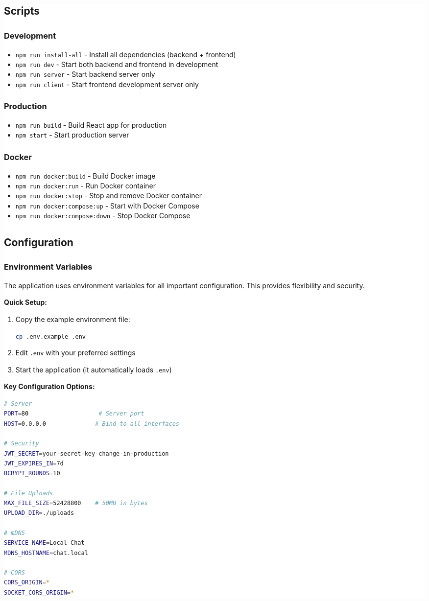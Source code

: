 ## Scripts

### Development
- `npm run install-all` - Install all dependencies (backend + frontend)
- `npm run dev` - Start both backend and frontend in development
- `npm run server` - Start backend server only
- `npm run client` - Start frontend development server only

### Production
- `npm run build` - Build React app for production
- `npm start` - Start production server

### Docker
- `npm run docker:build` - Build Docker image
- `npm run docker:run` - Run Docker container
- `npm run docker:stop` - Stop and remove Docker container
- `npm run docker:compose:up` - Start with Docker Compose
- `npm run docker:compose:down` - Stop Docker Compose

## Configuration

### Environment Variables

The application uses environment variables for all important configuration. This provides flexibility and security.

**Quick Setup:**

1. Copy the example environment file:
   ```bash
   cp .env.example .env
   ```

2. Edit `.env` with your preferred settings

3. Start the application (it automatically loads `.env`)

**Key Configuration Options:**

```bash
# Server
PORT=80                    # Server port
HOST=0.0.0.0              # Bind to all interfaces

# Security
JWT_SECRET=your-secret-key-change-in-production
JWT_EXPIRES_IN=7d
BCRYPT_ROUNDS=10

# File Uploads
MAX_FILE_SIZE=52428800    # 50MB in bytes
UPLOAD_DIR=./uploads

# mDNS
SERVICE_NAME=Local Chat
MDNS_HOSTNAME=chat.local

# CORS
CORS_ORIGIN=*
SOCKET_CORS_ORIGIN=*
```
